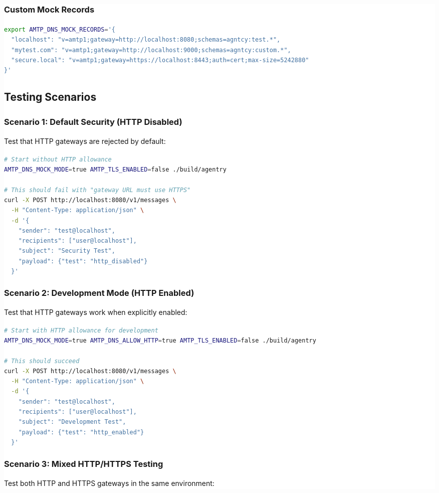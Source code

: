 ### Custom Mock Records

```bash
export AMTP_DNS_MOCK_RECORDS='{
  "localhost": "v=amtp1;gateway=http://localhost:8080;schemas=agntcy:test.*",
  "mytest.com": "v=amtp1;gateway=http://localhost:9000;schemas=agntcy:custom.*",
  "secure.local": "v=amtp1;gateway=https://localhost:8443;auth=cert;max-size=5242880"
}'
```

## Testing Scenarios

### Scenario 1: Default Security (HTTP Disabled)

Test that HTTP gateways are rejected by default:

```bash
# Start without HTTP allowance
AMTP_DNS_MOCK_MODE=true AMTP_TLS_ENABLED=false ./build/agentry

# This should fail with "gateway URL must use HTTPS"
curl -X POST http://localhost:8080/v1/messages \
  -H "Content-Type: application/json" \
  -d '{
    "sender": "test@localhost",
    "recipients": ["user@localhost"],
    "subject": "Security Test",
    "payload": {"test": "http_disabled"}
  }'
```

### Scenario 2: Development Mode (HTTP Enabled)

Test that HTTP gateways work when explicitly enabled:

```bash
# Start with HTTP allowance for development
AMTP_DNS_MOCK_MODE=true AMTP_DNS_ALLOW_HTTP=true AMTP_TLS_ENABLED=false ./build/agentry

# This should succeed
curl -X POST http://localhost:8080/v1/messages \
  -H "Content-Type: application/json" \
  -d '{
    "sender": "test@localhost",
    "recipients": ["user@localhost"],
    "subject": "Development Test",
    "payload": {"test": "http_enabled"}
  }'
```

### Scenario 3: Mixed HTTP/HTTPS Testing

Test both HTTP and HTTPS gateways in the same environment:
